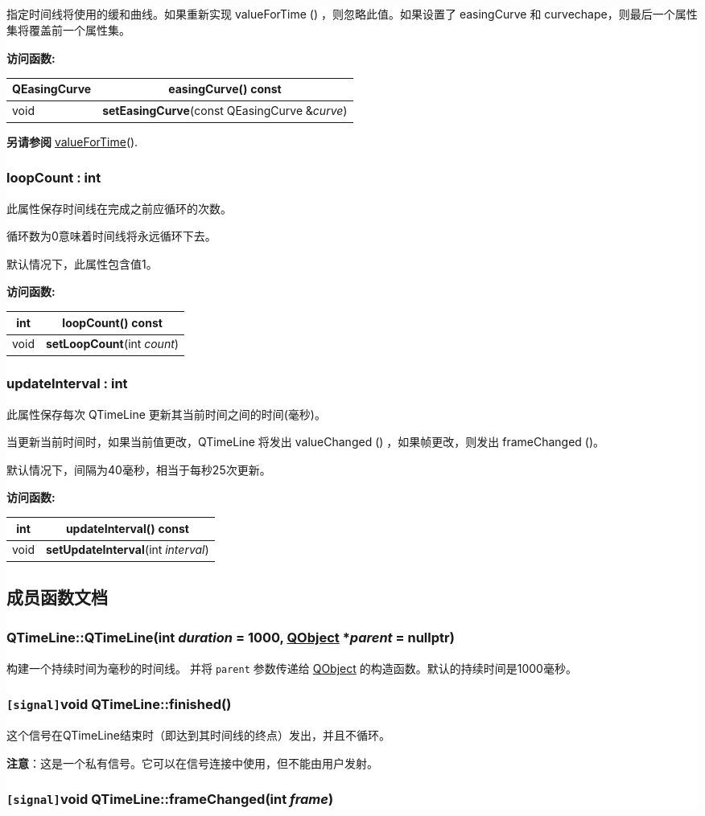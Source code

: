 指定时间线将使用的缓和曲线。如果重新实现 valueForTime () ，则忽略此值。如果设置了 easingCurve 和 curvechape，则最后一个属性集将覆盖前一个属性集。

**访问函数:**

| QEasingCurve | **easingCurve**() const                         |
| ------------ | ----------------------------------------------- |
| void         | **setEasingCurve**(const QEasingCurve &*curve*) |

**另请参阅** [valueForTime](https://doc.qt.io/qt-5/qtimeline.html#valueForTime)().

### loopCount : int

此属性保存时间线在完成之前应循环的次数。

循环数为0意味着时间线将永远循环下去。

默认情况下，此属性包含值1。

**访问函数:**

| int  | **loopCount**() const         |
| ---- | ----------------------------- |
| void | **setLoopCount**(int *count*) |

### updateInterval : int

此属性保存每次 QTimeLine 更新其当前时间之间的时间(毫秒)。

当更新当前时间时，如果当前值更改，QTimeLine 将发出 valueChanged () ，如果帧更改，则发出 frameChanged ()。

默认情况下，间隔为40毫秒，相当于每秒25次更新。

**访问函数:**

| int  | **updateInterval**() const            |
| ---- | ------------------------------------- |
| void | **setUpdateInterval**(int *interval*) |

## 成员函数文档

### QTimeLine::QTimeLine(int *duration* = 1000, [QObject](https://doc.qt.io/qt-5/qobject.html#QObject) **parent* = nullptr)

构建一个持续时间为毫秒的时间线。 并将 `parent` 参数传递给 [QObject](https://file+.vscode-resource.vscode-webview.net/d%3A/GithubRepo/QtDocumentCN/Src/O/QObject/QObject.md) 的构造函数。默认的持续时间是1000毫秒。

### `[signal]`void QTimeLine::finished()

这个信号在QTimeLine结束时（即达到其时间线的终点）发出，并且不循环。

**注意**：这是一个私有信号。它可以在信号连接中使用，但不能由用户发射。

### `[signal]`void QTimeLine::frameChanged(int *frame*)

